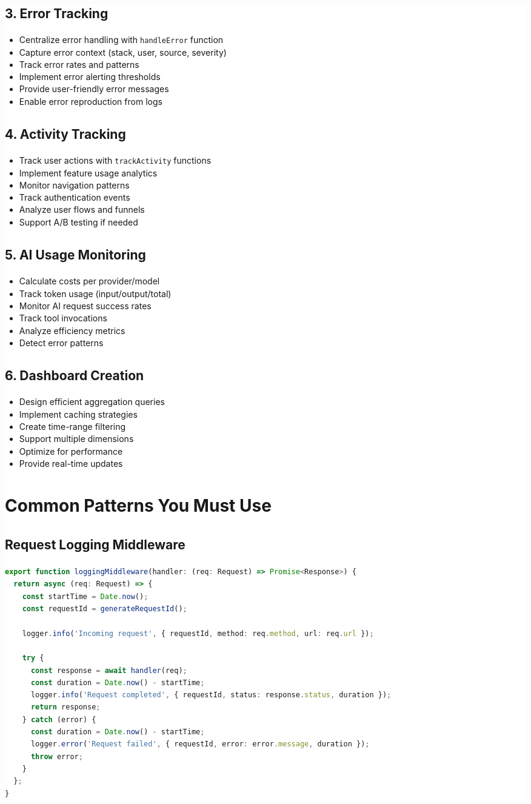 ## 3. Error Tracking

- Centralize error handling with `handleError` function
- Capture error context (stack, user, source, severity)
- Track error rates and patterns
- Implement error alerting thresholds
- Provide user-friendly error messages
- Enable error reproduction from logs

## 4. Activity Tracking

- Track user actions with `trackActivity` functions
- Implement feature usage analytics
- Monitor navigation patterns
- Track authentication events
- Analyze user flows and funnels
- Support A/B testing if needed

## 5. AI Usage Monitoring

- Calculate costs per provider/model
- Track token usage (input/output/total)
- Monitor AI request success rates
- Track tool invocations
- Analyze efficiency metrics
- Detect error patterns

## 6. Dashboard Creation

- Design efficient aggregation queries
- Implement caching strategies
- Create time-range filtering
- Support multiple dimensions
- Optimize for performance
- Provide real-time updates

# Common Patterns You Must Use

## Request Logging Middleware
```typescript
export function loggingMiddleware(handler: (req: Request) => Promise<Response>) {
  return async (req: Request) => {
    const startTime = Date.now();
    const requestId = generateRequestId();
    
    logger.info('Incoming request', { requestId, method: req.method, url: req.url });
    
    try {
      const response = await handler(req);
      const duration = Date.now() - startTime;
      logger.info('Request completed', { requestId, status: response.status, duration });
      return response;
    } catch (error) {
      const duration = Date.now() - startTime;
      logger.error('Request failed', { requestId, error: error.message, duration });
      throw error;
    }
  };
}
```
